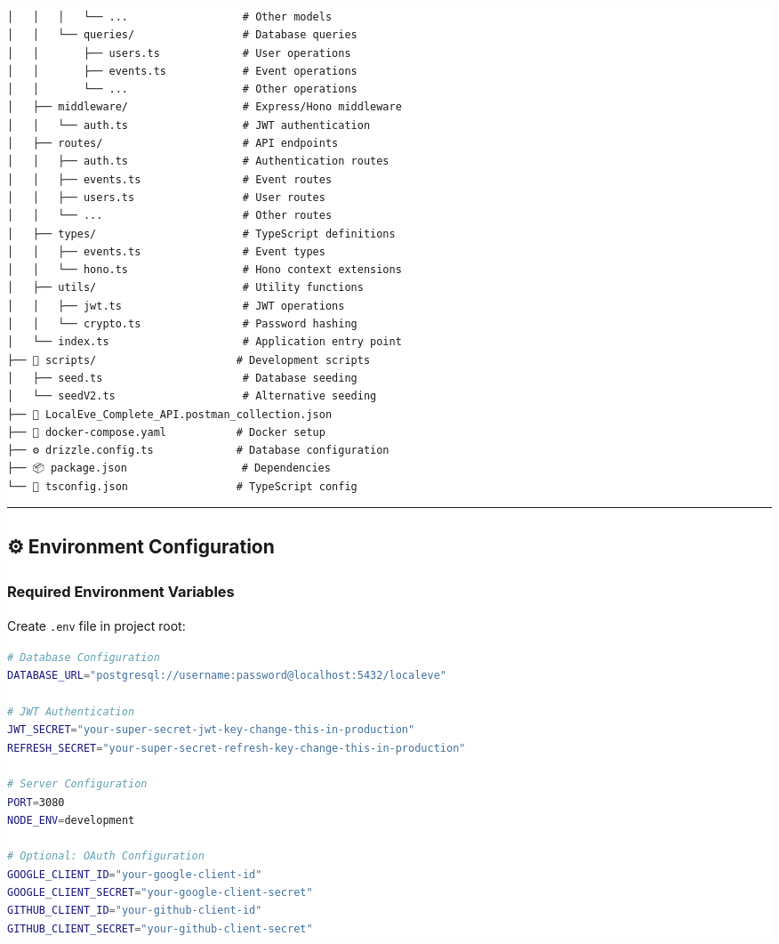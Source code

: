 ```
│   │   │   └── ...                  # Other models
│   │   └── queries/                 # Database queries
│   │       ├── users.ts             # User operations
│   │       ├── events.ts            # Event operations
│   │       └── ...                  # Other operations
│   ├── middleware/                  # Express/Hono middleware
│   │   └── auth.ts                  # JWT authentication
│   ├── routes/                      # API endpoints
│   │   ├── auth.ts                  # Authentication routes
│   │   ├── events.ts                # Event routes
│   │   ├── users.ts                 # User routes
│   │   └── ...                      # Other routes
│   ├── types/                       # TypeScript definitions
│   │   ├── events.ts                # Event types
│   │   └── hono.ts                  # Hono context extensions
│   ├── utils/                       # Utility functions
│   │   ├── jwt.ts                   # JWT operations
│   │   └── crypto.ts                # Password hashing
│   └── index.ts                     # Application entry point
├── 🧪 scripts/                      # Development scripts
│   ├── seed.ts                      # Database seeding
│   └── seedV2.ts                    # Alternative seeding
├── 📮 LocalEve_Complete_API.postman_collection.json
├── 🐳 docker-compose.yaml           # Docker setup
├── ⚙️ drizzle.config.ts             # Database configuration
├── 📦 package.json                  # Dependencies
└── 🔧 tsconfig.json                 # TypeScript config
```

---

## ⚙️ Environment Configuration

### Required Environment Variables

Create `.env` file in project root:

```bash
# Database Configuration
DATABASE_URL="postgresql://username:password@localhost:5432/localeve"

# JWT Authentication
JWT_SECRET="your-super-secret-jwt-key-change-this-in-production"
REFRESH_SECRET="your-super-secret-refresh-key-change-this-in-production"

# Server Configuration
PORT=3080
NODE_ENV=development

# Optional: OAuth Configuration
GOOGLE_CLIENT_ID="your-google-client-id"
GOOGLE_CLIENT_SECRET="your-google-client-secret"
GITHUB_CLIENT_ID="your-github-client-id"
GITHUB_CLIENT_SECRET="your-github-client-secret"
```
